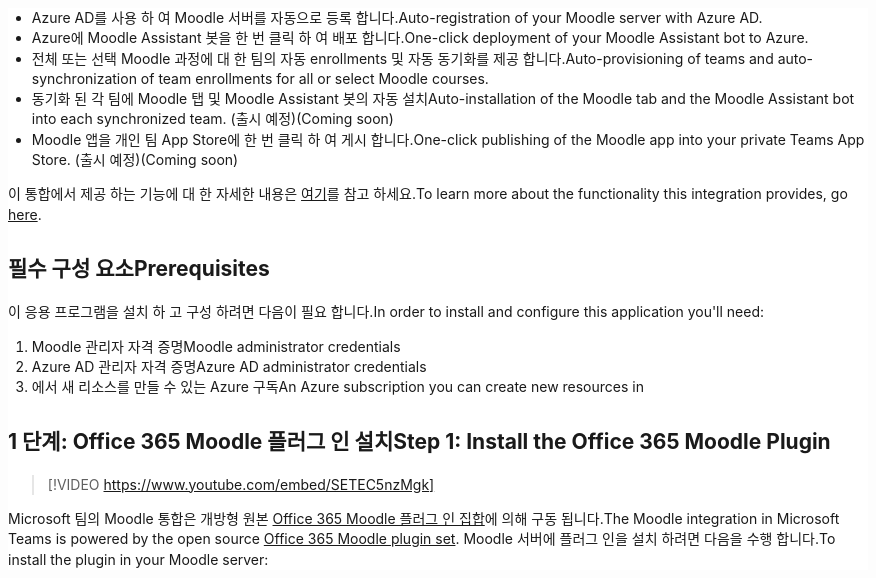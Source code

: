 * <span data-ttu-id="d5d93-108">Azure AD를 사용 하 여 Moodle 서버를 자동으로 등록 합니다.</span><span class="sxs-lookup"><span data-stu-id="d5d93-108">Auto-registration of your Moodle server with Azure AD.</span></span>
* <span data-ttu-id="d5d93-109">Azure에 Moodle Assistant 봇을 한 번 클릭 하 여 배포 합니다.</span><span class="sxs-lookup"><span data-stu-id="d5d93-109">One-click deployment of your Moodle Assistant bot to Azure.</span></span>
* <span data-ttu-id="d5d93-110">전체 또는 선택 Moodle 과정에 대 한 팀의 자동 enrollments 및 자동 동기화를 제공 합니다.</span><span class="sxs-lookup"><span data-stu-id="d5d93-110">Auto-provisioning of teams and auto-synchronization of team enrollments for all or select Moodle courses.</span></span>
* <span data-ttu-id="d5d93-111">동기화 된 각 팀에 Moodle 탭 및 Moodle Assistant 봇의 자동 설치</span><span class="sxs-lookup"><span data-stu-id="d5d93-111">Auto-installation of the Moodle tab and the Moodle Assistant bot into each synchronized team.</span></span> <span data-ttu-id="d5d93-112">(출시 예정)</span><span class="sxs-lookup"><span data-stu-id="d5d93-112">(Coming soon)</span></span>
* <span data-ttu-id="d5d93-113">Moodle 앱을 개인 팀 App Store에 한 번 클릭 하 여 게시 합니다.</span><span class="sxs-lookup"><span data-stu-id="d5d93-113">One-click publishing of the Moodle app into your private Teams App Store.</span></span> <span data-ttu-id="d5d93-114">(출시 예정)</span><span class="sxs-lookup"><span data-stu-id="d5d93-114">(Coming soon)</span></span>

<span data-ttu-id="d5d93-115">이 통합에서 제공 하는 기능에 대 한 자세한 내용은 [여기](https://education.microsoft.com/courses-and-resources/resources/microsoft-teams-moodle)를 참고 하세요.</span><span class="sxs-lookup"><span data-stu-id="d5d93-115">To learn more about the functionality this integration provides, go [here](https://education.microsoft.com/courses-and-resources/resources/microsoft-teams-moodle).</span></span>

## <a name="prerequisites"></a><span data-ttu-id="d5d93-116">필수 구성 요소</span><span class="sxs-lookup"><span data-stu-id="d5d93-116">Prerequisites</span></span>

<span data-ttu-id="d5d93-117">이 응용 프로그램을 설치 하 고 구성 하려면 다음이 필요 합니다.</span><span class="sxs-lookup"><span data-stu-id="d5d93-117">In order to install and configure this application you'll need:</span></span>

1. <span data-ttu-id="d5d93-118">Moodle 관리자 자격 증명</span><span class="sxs-lookup"><span data-stu-id="d5d93-118">Moodle administrator credentials</span></span>
2. <span data-ttu-id="d5d93-119">Azure AD 관리자 자격 증명</span><span class="sxs-lookup"><span data-stu-id="d5d93-119">Azure AD administrator credentials</span></span>
3. <span data-ttu-id="d5d93-120">에서 새 리소스를 만들 수 있는 Azure 구독</span><span class="sxs-lookup"><span data-stu-id="d5d93-120">An Azure subscription you can create new resources in</span></span>

## <a name="step-1-install-the-office-365-moodle-plugin"></a><span data-ttu-id="d5d93-121">1 단계: Office 365 Moodle 플러그 인 설치</span><span class="sxs-lookup"><span data-stu-id="d5d93-121">Step 1: Install the Office 365 Moodle Plugin</span></span>

> [!VIDEO https://www.youtube.com/embed/SETEC5nzMgk]

<span data-ttu-id="d5d93-122">Microsoft 팀의 Moodle 통합은 개방형 원본 [Office 365 Moodle 플러그 인 집합](https://github.com/Microsoft/o365-moodle)에 의해 구동 됩니다.</span><span class="sxs-lookup"><span data-stu-id="d5d93-122">The Moodle integration in Microsoft Teams is powered by the open source [Office 365 Moodle plugin set](https://github.com/Microsoft/o365-moodle).</span></span> <span data-ttu-id="d5d93-123">Moodle 서버에 플러그 인을 설치 하려면 다음을 수행 합니다.</span><span class="sxs-lookup"><span data-stu-id="d5d93-123">To install the plugin in your Moodle server:</span></span>
